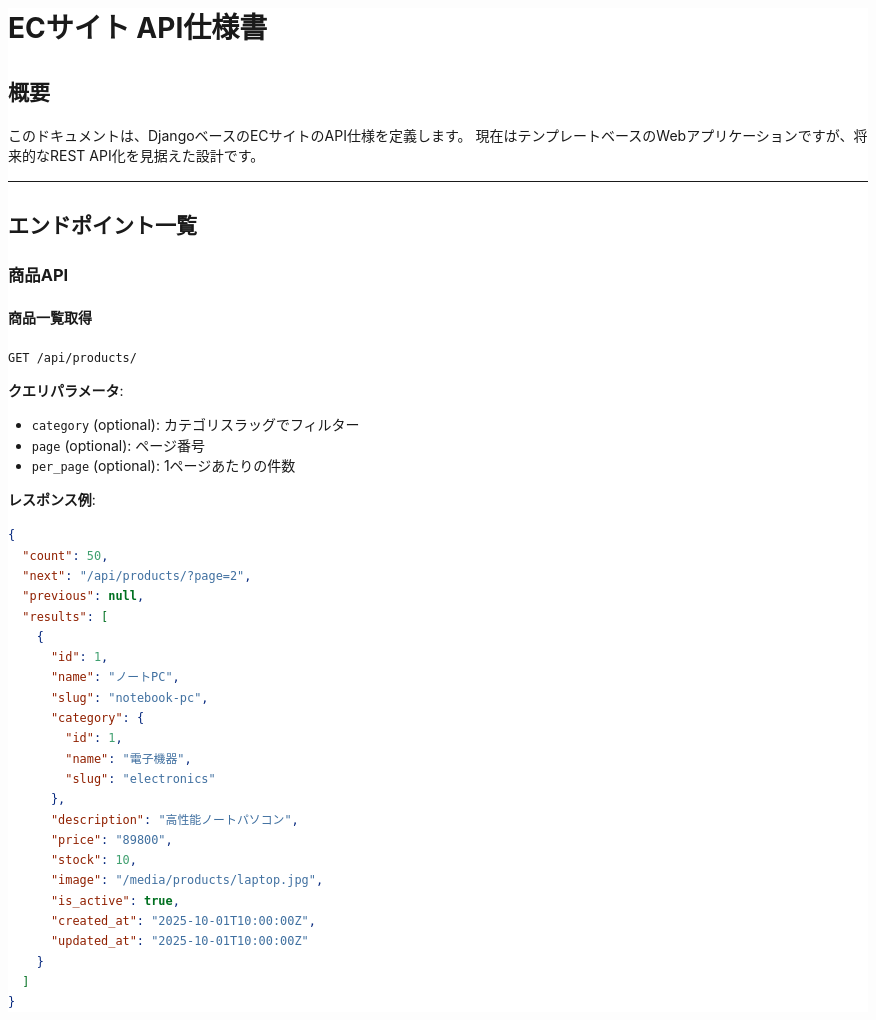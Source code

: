 # ECサイト API仕様書

## 概要

このドキュメントは、DjangoベースのECサイトのAPI仕様を定義します。
現在はテンプレートベースのWebアプリケーションですが、将来的なREST API化を見据えた設計です。

---

## エンドポイント一覧

### 商品API

#### 商品一覧取得
```
GET /api/products/
```

**クエリパラメータ**:
- `category` (optional): カテゴリスラッグでフィルター
- `page` (optional): ページ番号
- `per_page` (optional): 1ページあたりの件数

**レスポンス例**:
```json
{
  "count": 50,
  "next": "/api/products/?page=2",
  "previous": null,
  "results": [
    {
      "id": 1,
      "name": "ノートPC",
      "slug": "notebook-pc",
      "category": {
        "id": 1,
        "name": "電子機器",
        "slug": "electronics"
      },
      "description": "高性能ノートパソコン",
      "price": "89800",
      "stock": 10,
      "image": "/media/products/laptop.jpg",
      "is_active": true,
      "created_at": "2025-10-01T10:00:00Z",
      "updated_at": "2025-10-01T10:00:00Z"
    }
  ]
}
```
